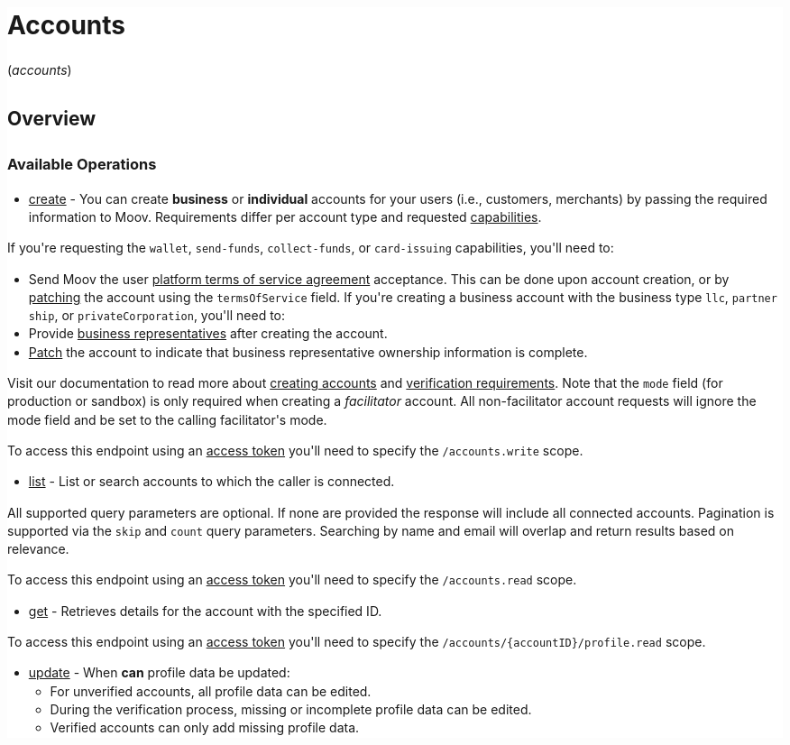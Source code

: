 # Accounts
(*accounts*)

## Overview

### Available Operations

* [create](#create) - You can create **business** or **individual** accounts for your users (i.e., customers, merchants) by passing the required
information to Moov. Requirements differ per account type and requested [capabilities](https://docs.moov.io/guides/accounts/capabilities/requirements/).

If you're requesting the `wallet`, `send-funds`, `collect-funds`, or `card-issuing` capabilities, you'll need to:
  + Send Moov the user [platform terms of service agreement](https://docs.moov.io/guides/accounts/requirements/platform-agreement/) acceptance.
    This can be done upon account creation, or by [patching](https://docs.moov.io/api/moov-accounts/accounts/patch/) the account using the `termsOfService` field.
If you're creating a business account with the business type `llc`, `partnership`, or `privateCorporation`, you'll need to:
  + Provide [business representatives](https://docs.moov.io/api/moov-accounts/representatives/) after creating the account.
  + [Patch](https://docs.moov.io/api/moov-accounts/accounts/patch/) the account to indicate that business representative ownership information is complete.

Visit our documentation to read more about [creating accounts](https://docs.moov.io/guides/accounts/create-accounts/) and [verification requirements](https://docs.moov.io/guides/accounts/requirements/identity-verification/).
Note that the `mode` field (for production or sandbox) is only required when creating a _facilitator_ account. All non-facilitator account requests will ignore the mode field and be set to the calling facilitator's mode.

To access this endpoint using an [access token](https://docs.moov.io/api/authentication/access-tokens/) you'll need 
to specify the `/accounts.write` scope.
* [list](#list) - List or search accounts to which the caller is connected.

All supported query parameters are optional. If none are provided the response will include all connected accounts.
Pagination is supported via the `skip` and `count` query parameters. Searching by name and email will overlap and 
return results based on relevance.

To access this endpoint using an [access token](https://docs.moov.io/api/authentication/access-tokens/) you'll need 
to specify the `/accounts.read` scope.
* [get](#get) - Retrieves details for the account with the specified ID.

To access this endpoint using an [access token](https://docs.moov.io/api/authentication/access-tokens/) you'll need 
to specify the `/accounts/{accountID}/profile.read` scope.
* [update](#update) - When **can** profile data be updated:
  + For unverified accounts, all profile data can be edited.
  + During the verification process, missing or incomplete profile data can be edited.
  + Verified accounts can only add missing profile data.
